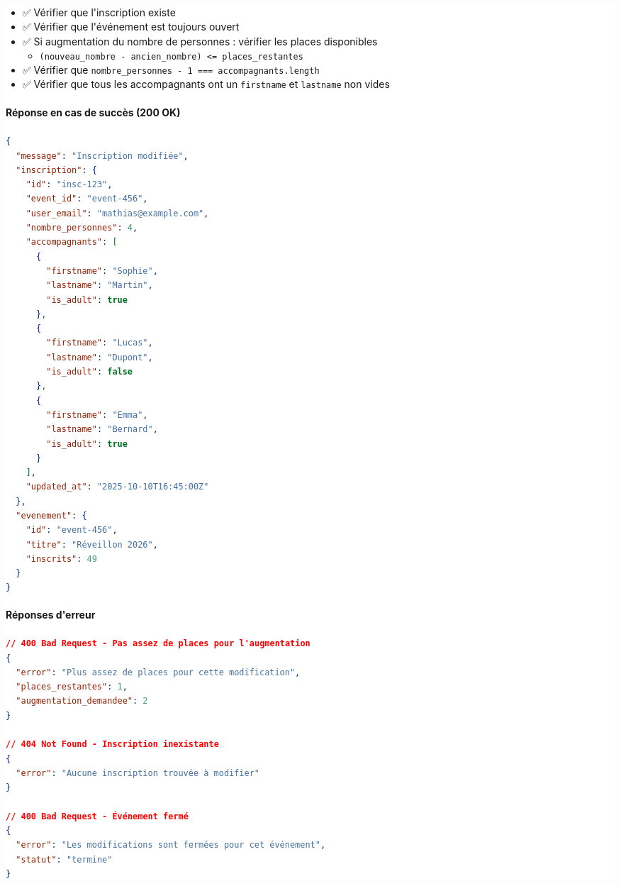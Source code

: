 - ✅ Vérifier que l'inscription existe
- ✅ Vérifier que l'événement est toujours ouvert
- ✅ Si augmentation du nombre de personnes : vérifier les places disponibles
  - `(nouveau_nombre - ancien_nombre) <= places_restantes`
- ✅ Vérifier que `nombre_personnes - 1 === accompagnants.length`
- ✅ Vérifier que tous les accompagnants ont un `firstname` et `lastname` non vides

#### **Réponse en cas de succès (200 OK)**

```json
{
  "message": "Inscription modifiée",
  "inscription": {
    "id": "insc-123",
    "event_id": "event-456",
    "user_email": "mathias@example.com",
    "nombre_personnes": 4,
    "accompagnants": [
      {
        "firstname": "Sophie",
        "lastname": "Martin",
        "is_adult": true
      },
      {
        "firstname": "Lucas",
        "lastname": "Dupont",
        "is_adult": false
      },
      {
        "firstname": "Emma",
        "lastname": "Bernard",
        "is_adult": true
      }
    ],
    "updated_at": "2025-10-10T16:45:00Z"
  },
  "evenement": {
    "id": "event-456",
    "titre": "Réveillon 2026",
    "inscrits": 49
  }
}
```

#### **Réponses d'erreur**

```json
// 400 Bad Request - Pas assez de places pour l'augmentation
{
  "error": "Plus assez de places pour cette modification",
  "places_restantes": 1,
  "augmentation_demandee": 2
}

// 404 Not Found - Inscription inexistante
{
  "error": "Aucune inscription trouvée à modifier"
}

// 400 Bad Request - Événement fermé
{
  "error": "Les modifications sont fermées pour cet événement",
  "statut": "termine"
}
```
